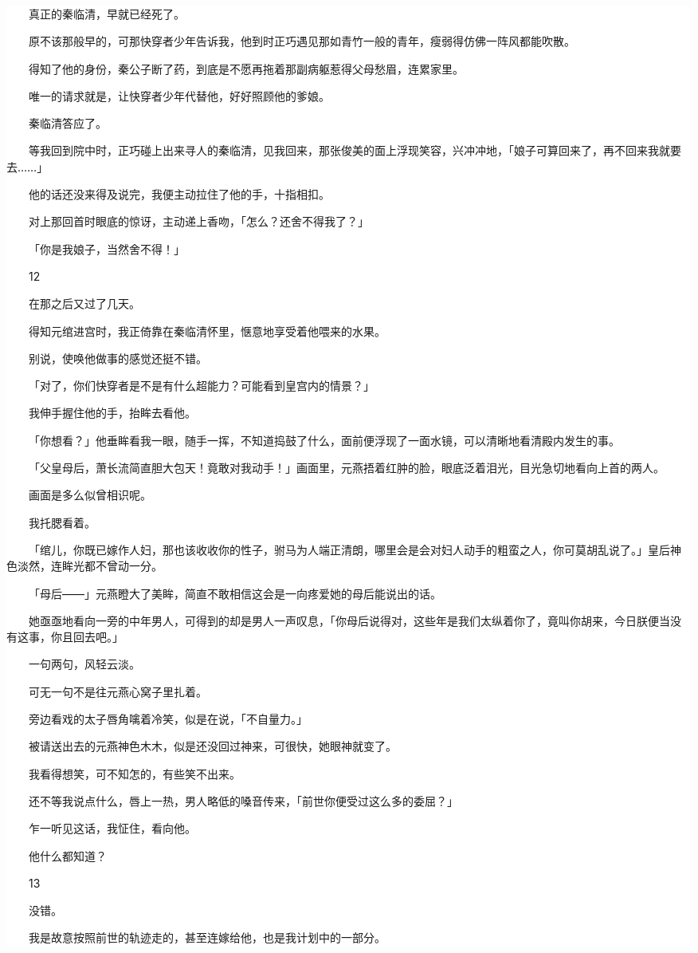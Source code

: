 &emsp;&emsp;真正的秦临清，早就已经死了。  
  
&emsp;&emsp;原不该那般早的，可那快穿者少年告诉我，他到时正巧遇见那如青竹一般的青年，瘦弱得仿佛一阵风都能吹散。  
  
&emsp;&emsp;得知了他的身份，秦公子断了药，到底是不愿再拖着那副病躯惹得父母愁眉，连累家里。  
  
&emsp;&emsp;唯一的请求就是，让快穿者少年代替他，好好照顾他的爹娘。  
  
&emsp;&emsp;秦临清答应了。  
  
&emsp;&emsp;等我回到院中时，正巧碰上出来寻人的秦临清，见我回来，那张俊美的面上浮现笑容，兴冲冲地，「娘子可算回来了，再不回来我就要去……」  
  
&emsp;&emsp;他的话还没来得及说完，我便主动拉住了他的手，十指相扣。  
  
&emsp;&emsp;对上那回首时眼底的惊讶，主动递上香吻，「怎么？还舍不得我了？」  
  
&emsp;&emsp;「你是我娘子，当然舍不得！」  
  
&emsp;&emsp;12  
  
&emsp;&emsp;在那之后又过了几天。  
  
&emsp;&emsp;得知元绾进宫时，我正倚靠在秦临清怀里，惬意地享受着他喂来的水果。  
  
&emsp;&emsp;别说，使唤他做事的感觉还挺不错。  
  
&emsp;&emsp;「对了，你们快穿者是不是有什么超能力？可能看到皇宫内的情景？」  
  
&emsp;&emsp;我伸手握住他的手，抬眸去看他。  
  
&emsp;&emsp;「你想看？」他垂眸看我一眼，随手一挥，不知道捣鼓了什么，面前便浮现了一面水镜，可以清晰地看清殿内发生的事。  
  
&emsp;&emsp;「父皇母后，萧长流简直胆大包天！竟敢对我动手！」画面里，元燕捂着红肿的脸，眼底泛着泪光，目光急切地看向上首的两人。  
  
&emsp;&emsp;画面是多么似曾相识呢。  
  
&emsp;&emsp;我托腮看着。  
  
&emsp;&emsp;「绾儿，你既已嫁作人妇，那也该收收你的性子，驸马为人端正清朗，哪里会是会对妇人动手的粗蛮之人，你可莫胡乱说了。」皇后神色淡然，连眸光都不曾动一分。  
  
&emsp;&emsp;「母后——」元燕瞪大了美眸，简直不敢相信这会是一向疼爱她的母后能说出的话。  
  
&emsp;&emsp;她亟亟地看向一旁的中年男人，可得到的却是男人一声叹息，「你母后说得对，这些年是我们太纵着你了，竟叫你胡来，今日朕便当没有这事，你且回去吧。」  
  
&emsp;&emsp;一句两句，风轻云淡。  
  
&emsp;&emsp;可无一句不是往元燕心窝子里扎着。  
  
&emsp;&emsp;旁边看戏的太子唇角噙着冷笑，似是在说，「不自量力。」  
  
&emsp;&emsp;被请送出去的元燕神色木木，似是还没回过神来，可很快，她眼神就变了。  
  
&emsp;&emsp;我看得想笑，可不知怎的，有些笑不出来。  
  
&emsp;&emsp;还不等我说点什么，唇上一热，男人略低的嗓音传来，「前世你便受过这么多的委屈？」  
  
&emsp;&emsp;乍一听见这话，我怔住，看向他。  
  
&emsp;&emsp;他什么都知道？  
  
&emsp;&emsp;13  
  
&emsp;&emsp;没错。  
  
&emsp;&emsp;我是故意按照前世的轨迹走的，甚至连嫁给他，也是我计划中的一部分。  
  